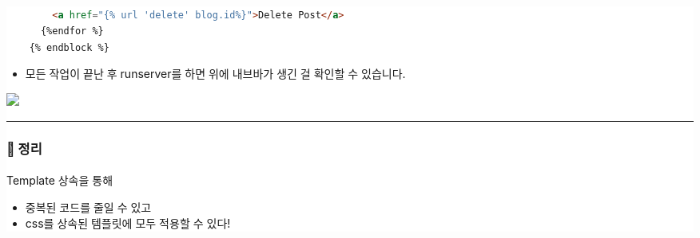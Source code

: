 ```html
        <a href="{% url 'delete' blog.id%}">Delete Post</a>
      {%endfor %}
    {% endblock %}
```

- 모든 작업이 끝난 후 runserver를 하면 위에 내브바가 생긴 걸 확인할 수 있습니다.

<img src="https://images.velog.io/images/nathan29849/post/6da976c0-54f4-40ee-8fd6-1821f18c2acb/image.png">

---

### 🦁 정리

Template 상속을 통해

- 중복된 코드를 줄일 수 있고
- css를 상속된 템플릿에 모두 적용할 수 있다!
